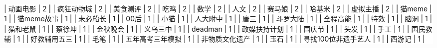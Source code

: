 | 动画电影 | 2 |
| 疯狂动物城 | 2 |
| 美食测评 | 2 |
| 吃鸡 | 2 |
| 数学 | 2 |
| 人文 | 2 |
| 赛马娘 | 2 |
| 哈基米 | 2 |
| 虚拟主播 | 2 |
| 猫meme | 1 |
| 猫meme故事 | 1 |
| 未必船长 | 1 |
| 00后 | 1 |
| 小猫 | 1 |
| 人大附中 | 1 |
| 唐三 | 1 |
| 斗罗大陆 | 1 |
| 全程高能 | 1 |
| 特效 | 1 |
| 脑洞 | 1 |
| 猫和老鼠 | 1 |
| 蔡徐坤 | 1 |
| 金秋晚会 | 1 |
| 义乌三中 | 1 |
| deadman | 1 |
| 政媒扶持计划 | 1 |
| 国庆节 | 1 |
| 头发 | 1 |
| 手工 | 1 |
| 国民教辅 | 1 |
| 好教辅用五三 | 1 |
| 毛笔 | 1 |
| 五年高考三年模拟 | 1 |
| 非物质文化遗产 | 1 |
| 玉石 | 1 |
| 寻找100位非遗手艺人 | 1 |
| 西游记 | 1 |